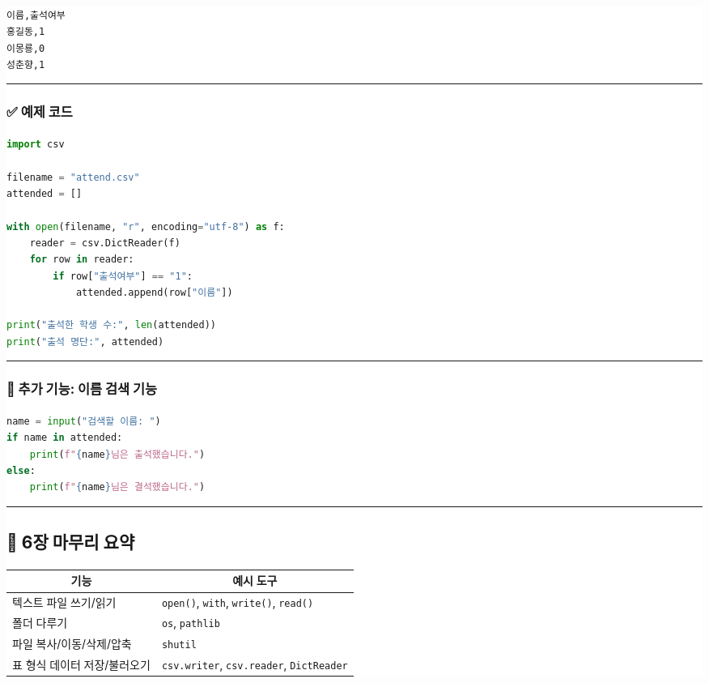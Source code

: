 ```
이름,출석여부
홍길동,1
이몽룡,0
성춘향,1
```

---

### ✅ 예제 코드

```python
import csv

filename = "attend.csv"
attended = []

with open(filename, "r", encoding="utf-8") as f:
    reader = csv.DictReader(f)
    for row in reader:
        if row["출석여부"] == "1":
            attended.append(row["이름"])

print("출석한 학생 수:", len(attended))
print("출석 명단:", attended)
```

---

### 🧪 추가 기능: 이름 검색 기능

```python
name = input("검색할 이름: ")
if name in attended:
    print(f"{name}님은 출석했습니다.")
else:
    print(f"{name}님은 결석했습니다.")
```

---

## 🎉 6장 마무리 요약

| 기능                         | 예시 도구                                |
| ---------------------------- | ---------------------------------------- |
| 텍스트 파일 쓰기/읽기        | `open()`, `with`, `write()`, `read()`    |
| 폴더 다루기                  | `os`, `pathlib`                          |
| 파일 복사/이동/삭제/압축     | `shutil`                                 |
| 표 형식 데이터 저장/불러오기 | `csv.writer`, `csv.reader`, `DictReader` |
